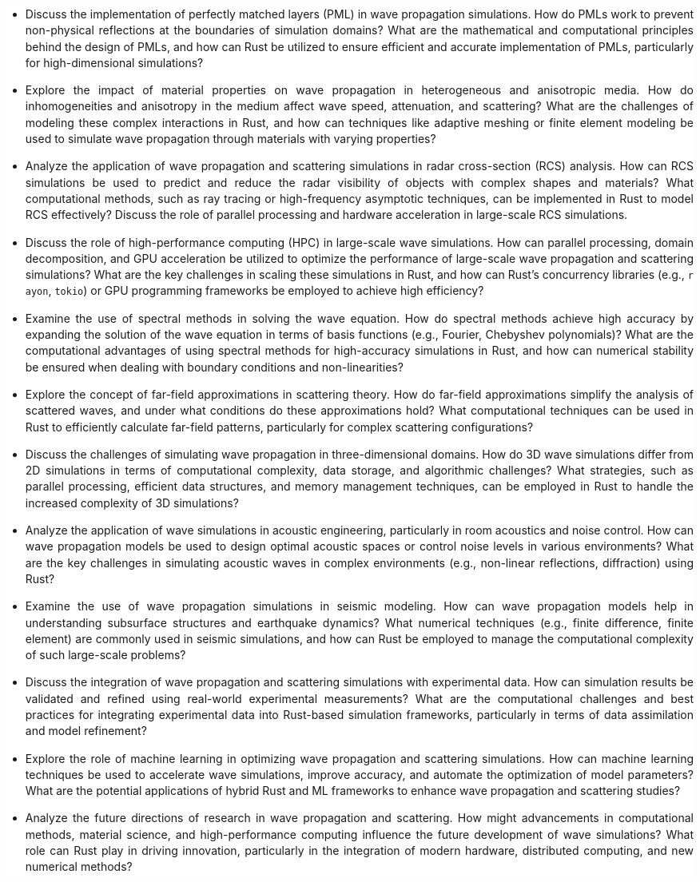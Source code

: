 - <p style="text-align: justify;">Discuss the implementation of perfectly matched layers (PML) in wave propagation simulations. How do PMLs work to prevent non-physical reflections at the boundaries of simulation domains? What are the mathematical and computational principles behind the design of PMLs, and how can Rust be utilized to ensure efficient and accurate implementation of PMLs, particularly for high-dimensional simulations?</p>
- <p style="text-align: justify;">Explore the impact of material properties on wave propagation in heterogeneous and anisotropic media. How do inhomogeneities and anisotropy in the medium affect wave speed, attenuation, and scattering? What are the challenges of modeling these complex interactions in Rust, and how can techniques like adaptive meshing or finite element modeling be used to simulate wave propagation through materials with varying properties?</p>
- <p style="text-align: justify;">Analyze the application of wave propagation and scattering simulations in radar cross-section (RCS) analysis. How can RCS simulations be used to predict and reduce the radar visibility of objects with complex shapes and materials? What computational methods, such as ray tracing or high-frequency asymptotic techniques, can be implemented in Rust to model RCS effectively? Discuss the role of parallel processing and hardware acceleration in large-scale RCS simulations.</p>
- <p style="text-align: justify;">Discuss the role of high-performance computing (HPC) in large-scale wave simulations. How can parallel processing, domain decomposition, and GPU acceleration be utilized to optimize the performance of large-scale wave propagation and scattering simulations? What are the key challenges in scaling these simulations in Rust, and how can Rust’s concurrency libraries (e.g., <code>rayon</code>, <code>tokio</code>) or GPU programming frameworks be employed to achieve high efficiency?</p>
- <p style="text-align: justify;">Examine the use of spectral methods in solving the wave equation. How do spectral methods achieve high accuracy by expanding the solution of the wave equation in terms of basis functions (e.g., Fourier, Chebyshev polynomials)? What are the computational advantages of using spectral methods for high-accuracy simulations in Rust, and how can numerical stability be ensured when dealing with boundary conditions and non-linearities?</p>
- <p style="text-align: justify;">Explore the concept of far-field approximations in scattering theory. How do far-field approximations simplify the analysis of scattered waves, and under what conditions do these approximations hold? What computational techniques can be used in Rust to efficiently calculate far-field patterns, particularly for complex scattering configurations?</p>
- <p style="text-align: justify;">Discuss the challenges of simulating wave propagation in three-dimensional domains. How do 3D wave simulations differ from 2D simulations in terms of computational complexity, data storage, and algorithmic challenges? What strategies, such as parallel processing, efficient data structures, and memory management techniques, can be employed in Rust to handle the increased complexity of 3D simulations?</p>
- <p style="text-align: justify;">Analyze the application of wave simulations in acoustic engineering, particularly in room acoustics and noise control. How can wave propagation models be used to design optimal acoustic spaces or control noise levels in various environments? What are the key challenges in simulating acoustic waves in complex environments (e.g., non-linear reflections, diffraction) using Rust?</p>
- <p style="text-align: justify;">Examine the use of wave propagation simulations in seismic modeling. How can wave propagation models help in understanding subsurface structures and earthquake dynamics? What numerical techniques (e.g., finite difference, finite element) are commonly used in seismic simulations, and how can Rust be employed to manage the computational complexity of such large-scale problems?</p>
- <p style="text-align: justify;">Discuss the integration of wave propagation and scattering simulations with experimental data. How can simulation results be validated and refined using real-world experimental measurements? What are the computational challenges and best practices for integrating experimental data into Rust-based simulation frameworks, particularly in terms of data assimilation and model refinement?</p>
- <p style="text-align: justify;">Explore the role of machine learning in optimizing wave propagation and scattering simulations. How can machine learning techniques be used to accelerate wave simulations, improve accuracy, and automate the optimization of model parameters? What are the potential applications of hybrid Rust and ML frameworks to enhance wave propagation and scattering studies?</p>
- <p style="text-align: justify;">Analyze the future directions of research in wave propagation and scattering. How might advancements in computational methods, material science, and high-performance computing influence the future development of wave simulations? What role can Rust play in driving innovation, particularly in the integration of modern hardware, distributed computing, and new numerical methods?</p>